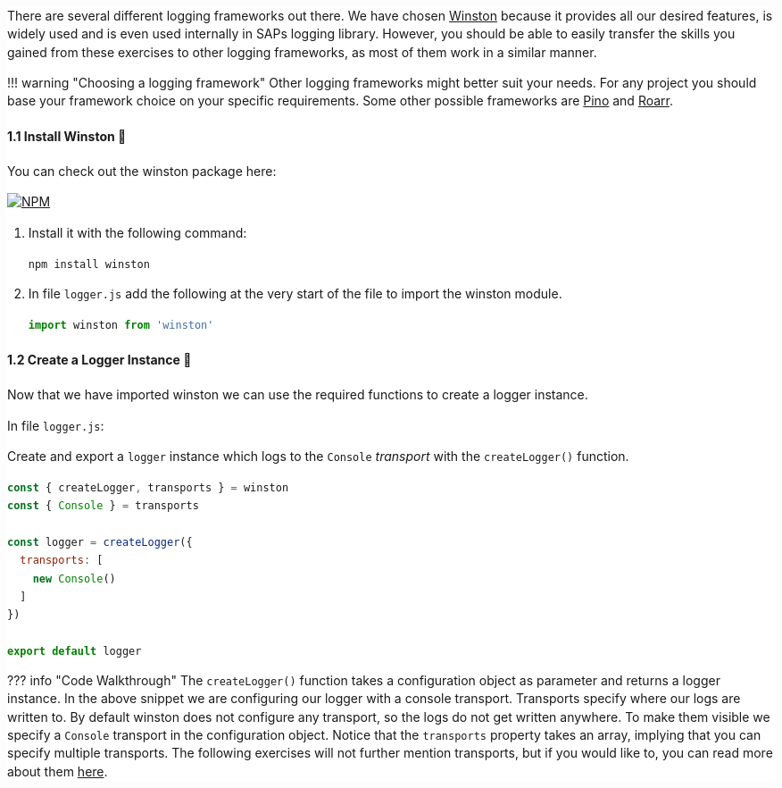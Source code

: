 There are several different logging frameworks out there.
We have chosen [Winston](https://github.com/winstonjs/winston) because it provides all our desired features, is widely used and is even used internally in SAPs logging library.
However, you should be able to easily transfer the skills you gained from these exercises to other logging frameworks, as most of them work in a similar manner.

!!! warning "Choosing a logging framework"
    Other logging frameworks might better suit your needs.
    For any project you should base your framework choice on your specific requirements.
    Some other possible frameworks are [Pino](https://www.npmjs.com/package/pino) and [Roarr](https://www.npmjs.com/package/roarr).

#### 1.1 Install Winston 💾

You can check out the winston package here:

<a href="https://www.npmjs.com/package/winston" rel="nofollow"><img src="https://nodei.co/npm/winston.png?downloads=true&ampdownloadRank=true" alt="NPM"></a>

1. Install it with the following command:

    ```shell
    npm install winston
    ```

1. In file `logger.js` add the following at the very start of the file to import the winston module.

    ```javascript
    import winston from 'winston'
    ```

#### 1.2 Create a Logger Instance 📠

Now that we have imported winston we can use the required functions to create a logger instance.

In file `logger.js`:

Create and export a `logger` instance which logs to the `Console` *transport* with the `createLogger()` function.

```javascript
const { createLogger, transports } = winston
const { Console } = transports

const logger = createLogger({
  transports: [
    new Console()
  ]
})

export default logger
```

??? info "Code Walkthrough"
    The `createLogger()` function takes a configuration object as parameter and returns a logger instance.
    In the above snippet we are configuring our logger with a console transport.
    Transports specify where our logs are written to.
    By default winston does not configure any transport, so the logs do not get written anywhere.
    To make them visible we specify a `Console` transport in the configuration object.
    Notice that the `transports` property takes an array, implying that you can specify multiple transports.
    The following exercises will not further mention transports, but if you would like to, you can read more about them [here](https://github.com/winstonjs/winston#transports).
